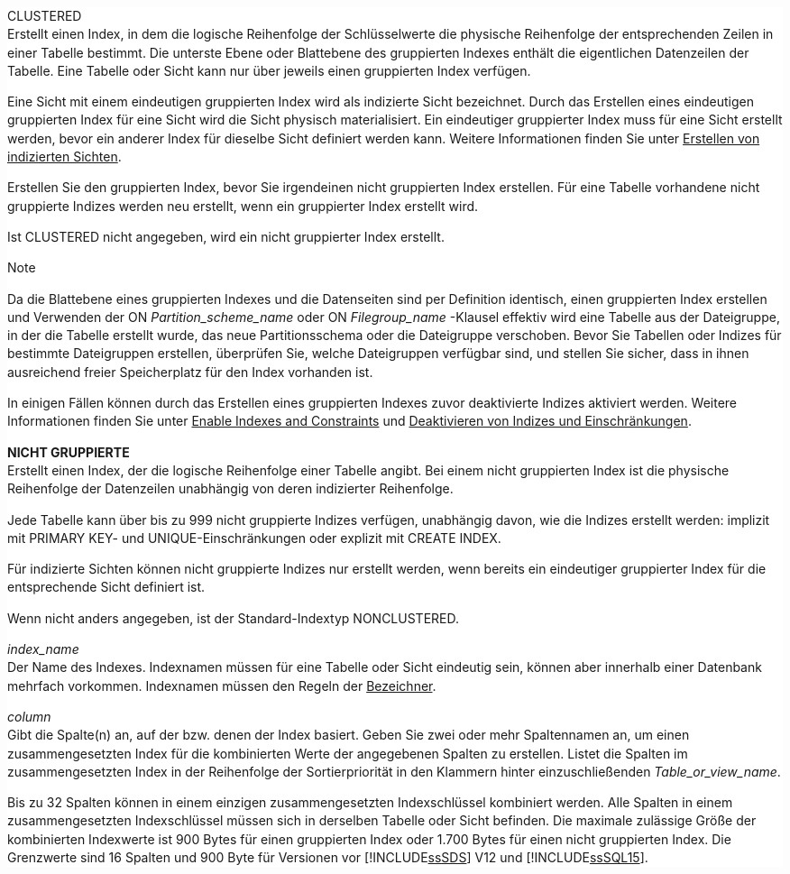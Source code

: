 CLUSTERED  
Erstellt einen Index, in dem die logische Reihenfolge der Schlüsselwerte die physische Reihenfolge der entsprechenden Zeilen in einer Tabelle bestimmt. Die unterste Ebene oder Blattebene des gruppierten Indexes enthält die eigentlichen Datenzeilen der Tabelle. Eine Tabelle oder Sicht kann nur über jeweils einen gruppierten Index verfügen.  
  
 Eine Sicht mit einem eindeutigen gruppierten Index wird als indizierte Sicht bezeichnet. Durch das Erstellen eines eindeutigen gruppierten Index für eine Sicht wird die Sicht physisch materialisiert. Ein eindeutiger gruppierter Index muss für eine Sicht erstellt werden, bevor ein anderer Index für dieselbe Sicht definiert werden kann. Weitere Informationen finden Sie unter [Erstellen von indizierten Sichten](../../relational-databases/views/create-indexed-views.md).  
  
 Erstellen Sie den gruppierten Index, bevor Sie irgendeinen nicht gruppierten Index erstellen. Für eine Tabelle vorhandene nicht gruppierte Indizes werden neu erstellt, wenn ein gruppierter Index erstellt wird.  
  
 Ist CLUSTERED nicht angegeben, wird ein nicht gruppierter Index erstellt.  
  
> [!NOTE]  
> Da die Blattebene eines gruppierten Indexes und die Datenseiten sind per Definition identisch, einen gruppierten Index erstellen und Verwenden der ON *Partition_scheme_name* oder ON *Filegroup_name* -Klausel effektiv wird eine Tabelle aus der Dateigruppe, in der die Tabelle erstellt wurde, das neue Partitionsschema oder die Dateigruppe verschoben. Bevor Sie Tabellen oder Indizes für bestimmte Dateigruppen erstellen, überprüfen Sie, welche Dateigruppen verfügbar sind, und stellen Sie sicher, dass in ihnen ausreichend freier Speicherplatz für den Index vorhanden ist.  
  
 In einigen Fällen können durch das Erstellen eines gruppierten Indexes zuvor deaktivierte Indizes aktiviert werden. Weitere Informationen finden Sie unter [Enable Indexes and Constraints](../../relational-databases/indexes/enable-indexes-and-constraints.md) und [Deaktivieren von Indizes und Einschränkungen](../../relational-databases/indexes/disable-indexes-and-constraints.md).  
  
**NICHT GRUPPIERTE**  
Erstellt einen Index, der die logische Reihenfolge einer Tabelle angibt. Bei einem nicht gruppierten Index ist die physische Reihenfolge der Datenzeilen unabhängig von deren indizierter Reihenfolge.  
  
 Jede Tabelle kann über bis zu 999 nicht gruppierte Indizes verfügen, unabhängig davon, wie die Indizes erstellt werden: implizit mit PRIMARY KEY- und UNIQUE-Einschränkungen oder explizit mit CREATE INDEX.  
  
 Für indizierte Sichten können nicht gruppierte Indizes nur erstellt werden, wenn bereits ein eindeutiger gruppierter Index für die entsprechende Sicht definiert ist.  
  
 Wenn nicht anders angegeben, ist der Standard-Indextyp NONCLUSTERED.  
  
 *index_name*  
 Der Name des Indexes. Indexnamen müssen für eine Tabelle oder Sicht eindeutig sein, können aber innerhalb einer Datenbank mehrfach vorkommen. Indexnamen müssen den Regeln der [Bezeichner](../../relational-databases/databases/database-identifiers.md).  
  
 *column*  
 Gibt die Spalte(n) an, auf der bzw. denen der Index basiert. Geben Sie zwei oder mehr Spaltennamen an, um einen zusammengesetzten Index für die kombinierten Werte der angegebenen Spalten zu erstellen. Listet die Spalten im zusammengesetzten Index in der Reihenfolge der Sortierpriorität in den Klammern hinter einzuschließenden *Table_or_view_name*.  
  
 Bis zu 32 Spalten können in einem einzigen zusammengesetzten Indexschlüssel kombiniert werden. Alle Spalten in einem zusammengesetzten Indexschlüssel müssen sich in derselben Tabelle oder Sicht befinden. Die maximale zulässige Größe der kombinierten Indexwerte ist 900 Bytes für einen gruppierten Index oder 1.700 Bytes für einen nicht gruppierten Index. Die Grenzwerte sind 16 Spalten und 900 Byte für Versionen vor [!INCLUDE[ssSDS](../../includes/sssds-md.md)] V12 und [!INCLUDE[ssSQL15](../../includes/sssql15-md.md)].  
  